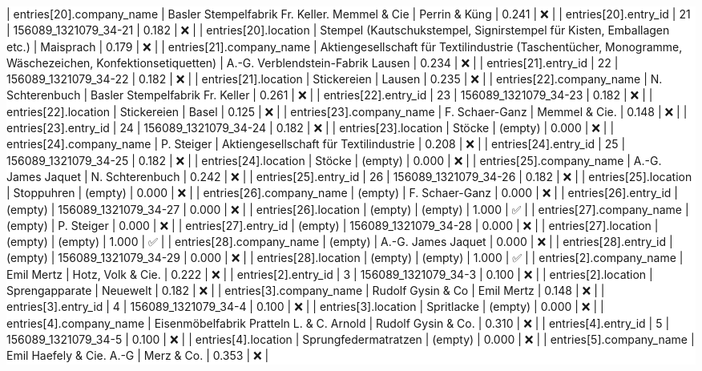 | entries[20].company_name | Basler Stempelfabrik Fr. Keller. Memmel & Cie | Perrin & Küng | 0.241 | ❌ |
| entries[20].entry_id | 21 | 156089_1321079_34-21 | 0.182 | ❌ |
| entries[20].location | Stempel (Kautschukstempel, Signirstempel für Kisten, Emballagen etc.) | Maisprach | 0.179 | ❌ |
| entries[21].company_name | Aktiengesellschaft für Textilindustrie (Taschentücher, Monogramme, Wäschezeichen, Konfektionsetiquetten) | A.-G. Verblendstein-Fabrik Lausen | 0.234 | ❌ |
| entries[21].entry_id | 22 | 156089_1321079_34-22 | 0.182 | ❌ |
| entries[21].location | Stickereien | Lausen | 0.235 | ❌ |
| entries[22].company_name | N. Schterenbuch | Basler Stempelfabrik Fr. Keller | 0.261 | ❌ |
| entries[22].entry_id | 23 | 156089_1321079_34-23 | 0.182 | ❌ |
| entries[22].location | Stickereien | Basel | 0.125 | ❌ |
| entries[23].company_name | F. Schaer-Ganz | Memmel & Cie. | 0.148 | ❌ |
| entries[23].entry_id | 24 | 156089_1321079_34-24 | 0.182 | ❌ |
| entries[23].location | Stöcke | (empty) | 0.000 | ❌ |
| entries[24].company_name | P. Steiger | Aktiengesellschaft für Textilindustrie | 0.208 | ❌ |
| entries[24].entry_id | 25 | 156089_1321079_34-25 | 0.182 | ❌ |
| entries[24].location | Stöcke | (empty) | 0.000 | ❌ |
| entries[25].company_name | A.-G. James Jaquet | N. Schterenbuch | 0.242 | ❌ |
| entries[25].entry_id | 26 | 156089_1321079_34-26 | 0.182 | ❌ |
| entries[25].location | Stoppuhren | (empty) | 0.000 | ❌ |
| entries[26].company_name | (empty) | F. Schaer-Ganz | 0.000 | ❌ |
| entries[26].entry_id | (empty) | 156089_1321079_34-27 | 0.000 | ❌ |
| entries[26].location | (empty) | (empty) | 1.000 | ✅ |
| entries[27].company_name | (empty) | P. Steiger | 0.000 | ❌ |
| entries[27].entry_id | (empty) | 156089_1321079_34-28 | 0.000 | ❌ |
| entries[27].location | (empty) | (empty) | 1.000 | ✅ |
| entries[28].company_name | (empty) | A.-G. James Jaquet | 0.000 | ❌ |
| entries[28].entry_id | (empty) | 156089_1321079_34-29 | 0.000 | ❌ |
| entries[28].location | (empty) | (empty) | 1.000 | ✅ |
| entries[2].company_name | Emil Mertz | Hotz, Volk & Cie. | 0.222 | ❌ |
| entries[2].entry_id | 3 | 156089_1321079_34-3 | 0.100 | ❌ |
| entries[2].location | Sprengapparate | Neuewelt | 0.182 | ❌ |
| entries[3].company_name | Rudolf Gysin & Co | Emil Mertz | 0.148 | ❌ |
| entries[3].entry_id | 4 | 156089_1321079_34-4 | 0.100 | ❌ |
| entries[3].location | Spritlacke | (empty) | 0.000 | ❌ |
| entries[4].company_name | Eisenmöbelfabrik Pratteln L. & C. Arnold | Rudolf Gysin & Co. | 0.310 | ❌ |
| entries[4].entry_id | 5 | 156089_1321079_34-5 | 0.100 | ❌ |
| entries[4].location | Sprungfedermatratzen | (empty) | 0.000 | ❌ |
| entries[5].company_name | Emil Haefely & Cie. A.-G | Merz & Co. | 0.353 | ❌ |